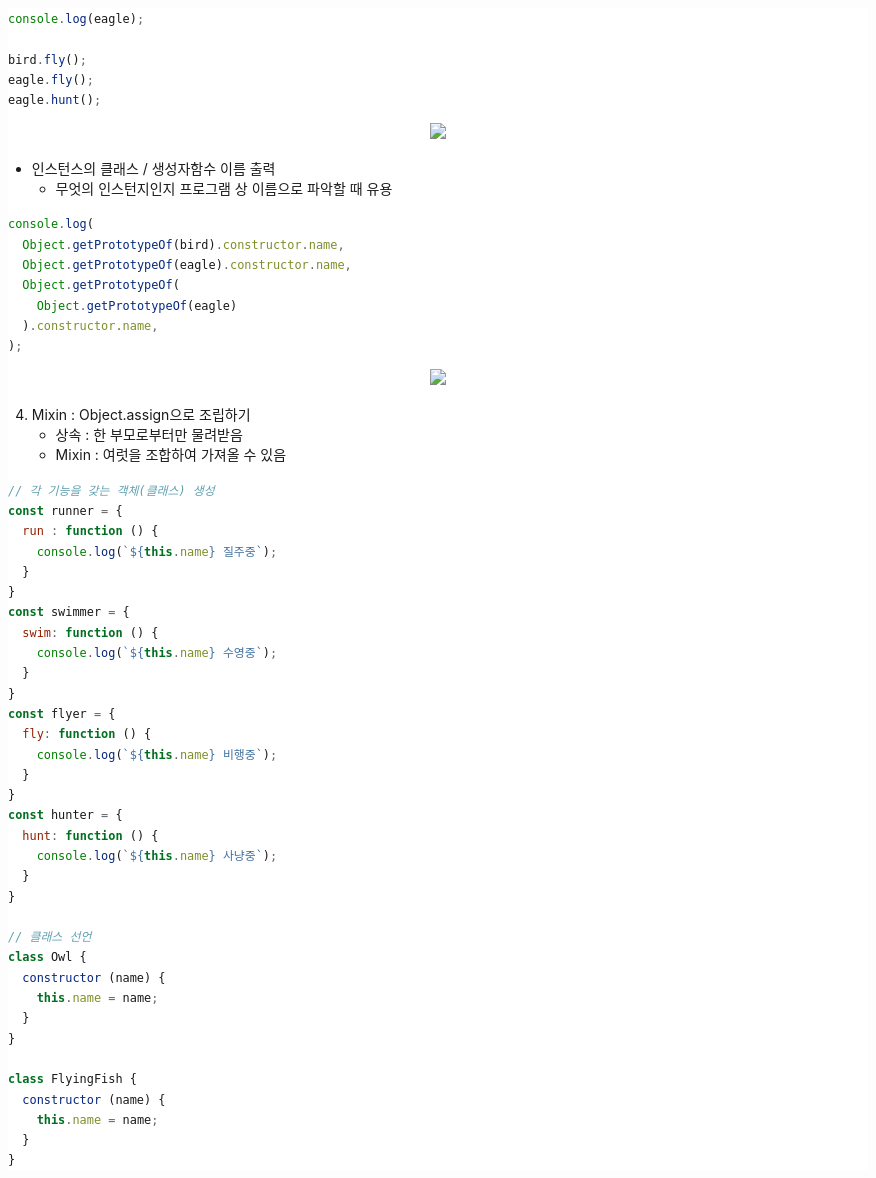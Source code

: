 ```js
console.log(eagle);

bird.fly();
eagle.fly();
eagle.hunt();
```
<div align="center">
<img src="https://github.com/sooyounghan/Data-Base/assets/34672301/61a517f8-db27-4843-8219-71eb1d809db7">
</div>

* 인스턴스의 클래스 / 생성자함수 이름 출력
   - 무엇의 인스턴지인지 프로그램 상 이름으로 파악할 때 유용
```js
console.log(
  Object.getPrototypeOf(bird).constructor.name,
  Object.getPrototypeOf(eagle).constructor.name,
  Object.getPrototypeOf(
    Object.getPrototypeOf(eagle)
  ).constructor.name,
);
```
<div align="center">
<img src="https://github.com/sooyounghan/Data-Base/assets/34672301/b1838362-ec1a-4308-99af-9a8fbbde2eaa">
</div>

4. Mixin : Object.assign으로 조립하기
   - 상속 : 한 부모로부터만 물려받음
   - Mixin : 여럿을 조합하여 가져올 수 있음
```js
// 각 기능을 갖는 객체(클래스) 생성
const runner = {
  run : function () {
    console.log(`${this.name} 질주중`);
  }
}
const swimmer = {
  swim: function () {
    console.log(`${this.name} 수영중`);
  }
}
const flyer = {
  fly: function () {
    console.log(`${this.name} 비행중`);
  }
}
const hunter = {
  hunt: function () {
    console.log(`${this.name} 사냥중`);
  }
}

// 클래스 선언
class Owl {
  constructor (name) {
    this.name = name;
  }
}

class FlyingFish {
  constructor (name) {
    this.name = name;
  }
}
```